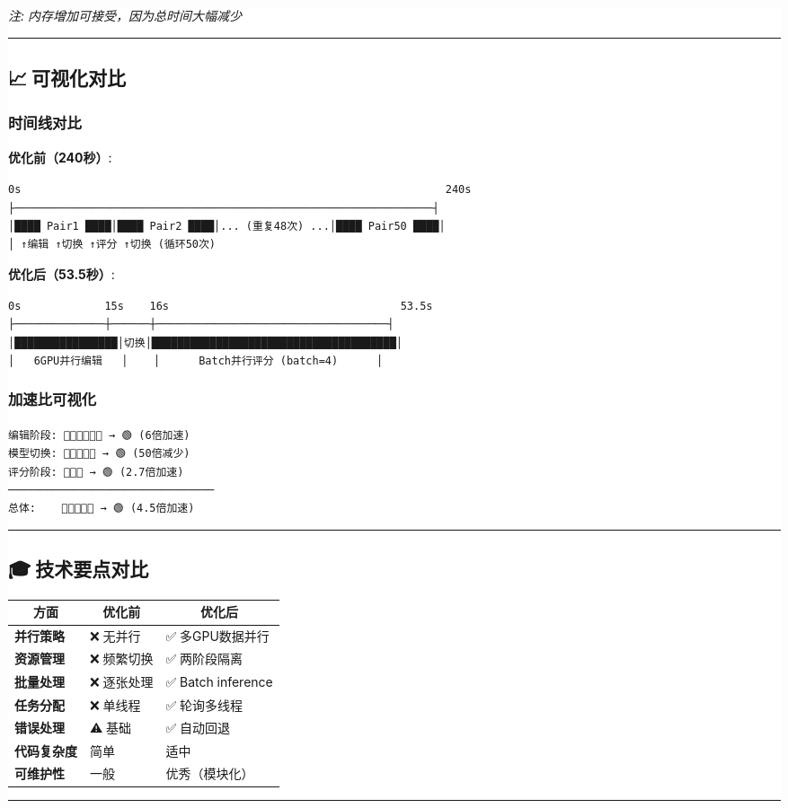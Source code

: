 *注: 内存增加可接受，因为总时间大幅减少*

---

## 📈 可视化对比

### 时间线对比

**优化前（240秒）**:
```
0s                                                                  240s
├─────────────────────────────────────────────────────────────────┤
│████ Pair1 ████│████ Pair2 ████│... (重复48次) ...│████ Pair50 ████│
│ ↑编辑 ↑切换 ↑评分 ↑切换 (循环50次)
```

**优化后（53.5秒）**:
```
0s             15s    16s                                    53.5s
├──────────────┼──────┼────────────────────────────────────┤
│████████████████│切换│██████████████████████████████████████│
│   6GPU并行编辑   │    │      Batch并行评分 (batch=4)      │
```

### 加速比可视化

```
编辑阶段: 🔴🔴🔴🔴🔴🔴 → 🟢 (6倍加速)
模型切换: 🔴🔴🔴🔴🔴 → 🟢 (50倍减少)
评分阶段: 🔴🔴🔴 → 🟢 (2.7倍加速)
────────────────────────────────
总体:    🔴🔴🔴🔴🔴 → 🟢 (4.5倍加速)
```

---

## 🎓 技术要点对比

| 方面 | 优化前 | 优化后 |
|-----|-------|-------|
| **并行策略** | ❌ 无并行 | ✅ 多GPU数据并行 |
| **资源管理** | ❌ 频繁切换 | ✅ 两阶段隔离 |
| **批量处理** | ❌ 逐张处理 | ✅ Batch inference |
| **任务分配** | ❌ 单线程 | ✅ 轮询多线程 |
| **错误处理** | ⚠️ 基础 | ✅ 自动回退 |
| **代码复杂度** | 简单 | 适中 |
| **可维护性** | 一般 | 优秀（模块化） |

---